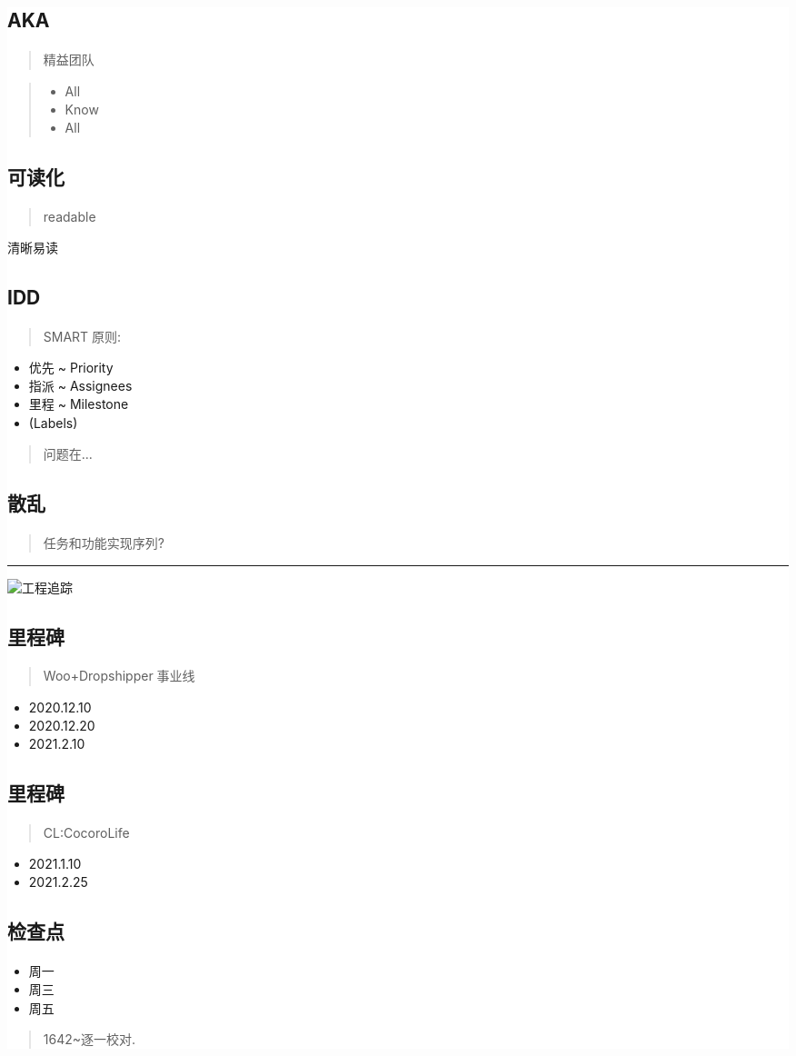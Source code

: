 ## AKA
> 精益团队

> - All
> - Know
> - All

## 可读化
> readable

清晰易读

## IDD
> SMART 原则:

- 优先 ~ Priority
- 指派 ~ Assignees
- 里程 ~ Milestone 
- (Labels)

> 问题在...

## 散乱
> 任务和功能实现序列?


-------


![工程追踪](http://ydlj.zoomquiet.top/ipic/2020-12-06-ScreenShot%202020-12-06%2023.24.29.jpg)

## 里程碑
> Woo+Dropshipper  事业线

- 2020.12.10
- 2020.12.20
- 2021.2.10

## 里程碑
> CL:CocoroLife 

- 2021.1.10
- 2021.2.25

## 检查点
+ 周一
+ 周三
+ 周五

> 1642~逐一校对.
